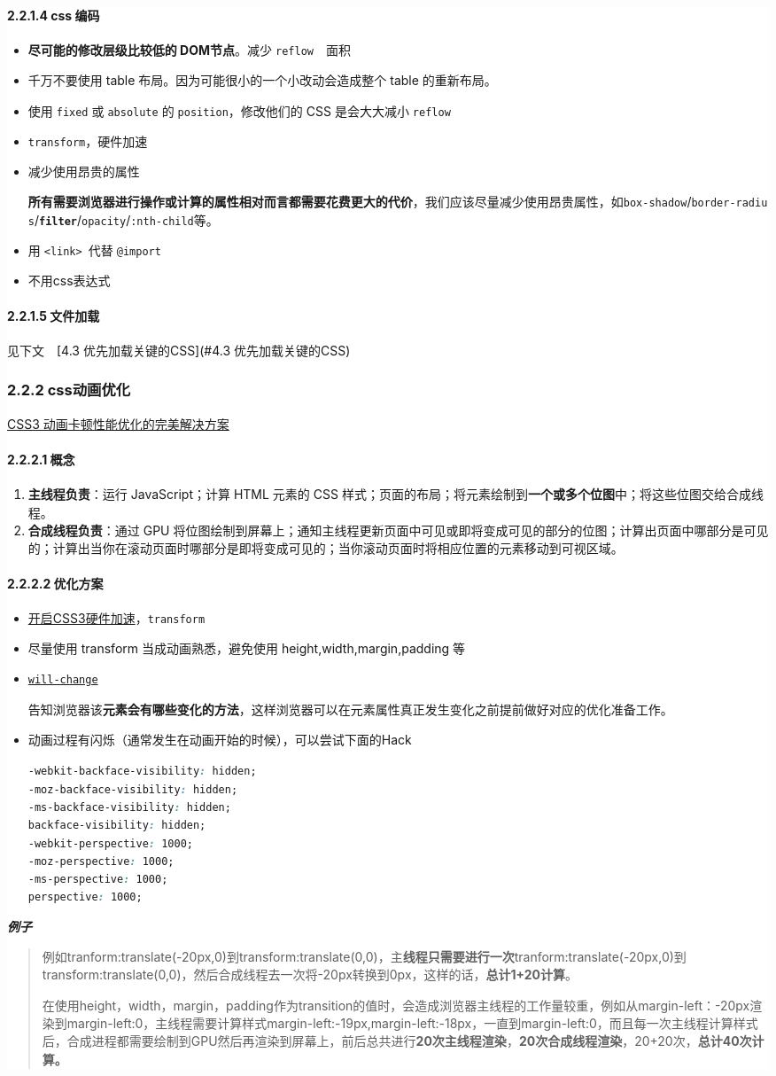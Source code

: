 #### 2.2.1.4 css 编码

- **尽可能的修改层级比较低的 DOM节点**。减少 `reflow`　面积

- 千万不要使用 table 布局。因为可能很小的一个小改动会造成整个 table 的重新布局。

- 使用 `fixed` 或 `absolute` 的 `position`，修改他们的 CSS 是会大大减小 `reflow` 

- `transform`，硬件加速

- 减少使用昂贵的属性

  **所有需要浏览器进行操作或计算的属性相对而言都需要花费更大的代价**，我们应该尽量减少使用昂贵属性，如`box-shadow`/`border-radius`/**`filter`**/`opacity`/`:nth-child`等。
  
- 用 `<link> `代替 `@import`

- 不用css表达式

#### 2.2.1.5 文件加载

见下文　[4.3 优先加载关键的CSS](#4.3 优先加载关键的CSS)

### 2.2.2 css动画优化

[CSS3 动画卡顿性能优化的完美解决方案](https://www.jb51.net/article/147736.htm)

#### 2.2.2.1 概念

1. **主线程负责**：运行 JavaScript；计算 HTML 元素的 CSS 样式；页面的布局；将元素绘制到**一个或多个位图**中；将这些位图交给合成线程。
2. **合成线程负责**：通过 GPU 将位图绘制到屏幕上；通知主线程更新页面中可见或即将变成可见的部分的位图；计算出页面中哪部分是可见的；计算出当你在滚动页面时哪部分是即将变成可见的；当你滚动页面时将相应位置的元素移动到可视区域。

#### 2.2.2.2 优化方案

- [开启CSS3硬件加速](<https://www.jianshu.com/p/601298f97664>)，`transform`

- 尽量使用 transform 当成动画熟悉，避免使用 height,width,margin,padding 等

- [`will-change`](<https://developer.mozilla.org/zh-CN/docs/Web/CSS/will-change>)

  告知浏览器该**元素会有哪些变化的方法**，这样浏览器可以在元素属性真正发生变化之前提前做好对应的优化准备工作。

- 动画过程有闪烁（通常发生在动画开始的时候），可以尝试下面的Hack

  ```css
  -webkit-backface-visibility: hidden;
  -moz-backface-visibility: hidden;
  -ms-backface-visibility: hidden;
  backface-visibility: hidden;
  -webkit-perspective: 1000;
  -moz-perspective: 1000;
  -ms-perspective: 1000;
  perspective: 1000;
  ```

***例子***

> 例如tranform:translate(-20px,0)到transform:translate(0,0)，主**线程只需要进行一次**tranform:translate(-20px,0)到transform:translate(0,0)，然后合成线程去一次将-20px转换到0px，这样的话，**总计1+20计算**。
>
> 在使用height，width，margin，padding作为transition的值时，会造成浏览器主线程的工作量较重，例如从margin-left：-20px渲染到margin-left:0，主线程需要计算样式margin-left:-19px,margin-left:-18px，一直到margin-left:0，而且每一次主线程计算样式后，合成进程都需要绘制到GPU然后再渲染到屏幕上，前后总共进行**20次主线程渲染**，**20次合成线程渲染**，20+20次，**总计40次计算。**
